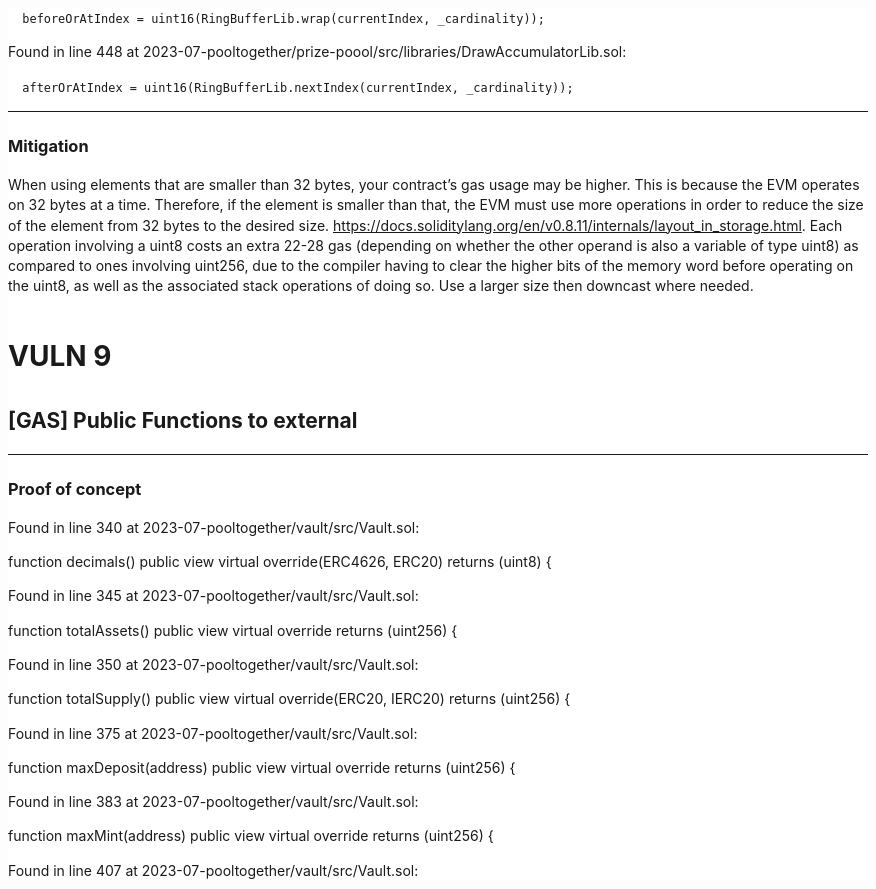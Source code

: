       beforeOrAtIndex = uint16(RingBufferLib.wrap(currentIndex, _cardinality));


Found in line 448 at 2023-07-pooltogether/prize-poool/src/libraries/DrawAccumulatorLib.sol:

      afterOrAtIndex = uint16(RingBufferLib.nextIndex(currentIndex, _cardinality));

------------------------------------------------------------------------ 

### Mitigation 

When using elements that are smaller than 32 bytes, your contract’s gas usage may be higher. This is because the EVM operates on 32 bytes at a time. Therefore, if the element is smaller than that, the EVM must use more operations in order to reduce the size of the element from 32 bytes to the desired size. https://docs.soliditylang.org/en/v0.8.11/internals/layout_in_storage.html. Each operation involving a uint8 costs an extra 22-28 gas (depending on whether the other operand is also a variable of type uint8) as compared to ones involving uint256, due to the compiler having to clear the higher bits of the memory word before operating on the uint8, as well as the associated stack operations of doing so. Use a larger size then downcast where needed.










# VULN 9 

## [GAS] Public Functions to external
------------------------------------------------------------------------ 

### Proof of concept 

Found in line 340 at 2023-07-pooltogether/vault/src/Vault.sol:

  function decimals() public view virtual override(ERC4626, ERC20) returns (uint8) {


Found in line 345 at 2023-07-pooltogether/vault/src/Vault.sol:

  function totalAssets() public view virtual override returns (uint256) {


Found in line 350 at 2023-07-pooltogether/vault/src/Vault.sol:

  function totalSupply() public view virtual override(ERC20, IERC20) returns (uint256) {


Found in line 375 at 2023-07-pooltogether/vault/src/Vault.sol:

  function maxDeposit(address) public view virtual override returns (uint256) {


Found in line 383 at 2023-07-pooltogether/vault/src/Vault.sol:

  function maxMint(address) public view virtual override returns (uint256) {


Found in line 407 at 2023-07-pooltogether/vault/src/Vault.sol:
